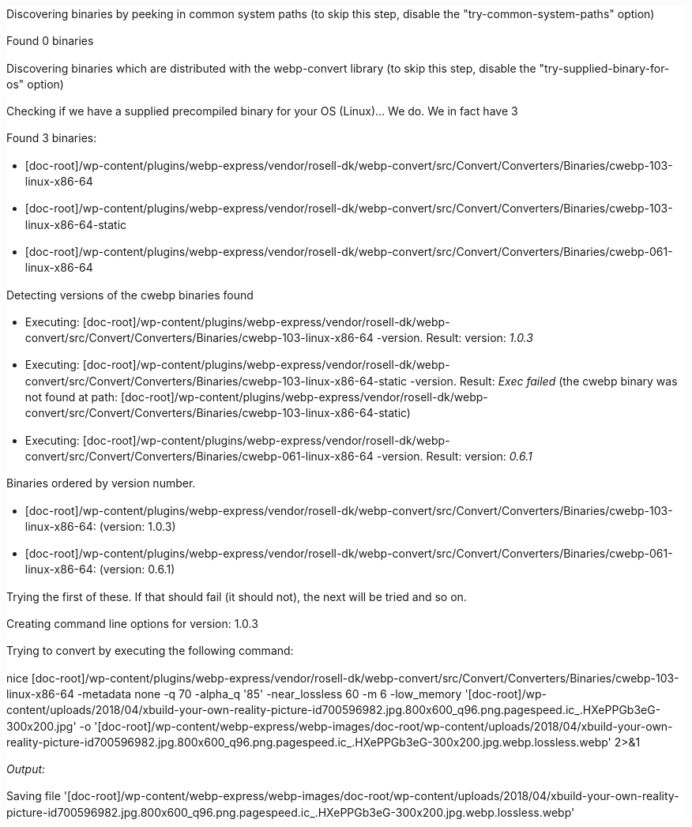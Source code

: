 Discovering binaries by peeking in common system paths (to skip this step, disable the "try-common-system-paths" option)

Found 0 binaries

Discovering binaries which are distributed with the webp-convert library (to skip this step, disable the "try-supplied-binary-for-os" option)

Checking if we have a supplied precompiled binary for your OS (Linux)... We do. We in fact have 3

Found 3 binaries: 

- [doc-root]/wp-content/plugins/webp-express/vendor/rosell-dk/webp-convert/src/Convert/Converters/Binaries/cwebp-103-linux-x86-64

- [doc-root]/wp-content/plugins/webp-express/vendor/rosell-dk/webp-convert/src/Convert/Converters/Binaries/cwebp-103-linux-x86-64-static

- [doc-root]/wp-content/plugins/webp-express/vendor/rosell-dk/webp-convert/src/Convert/Converters/Binaries/cwebp-061-linux-x86-64

Detecting versions of the cwebp binaries found

- Executing: [doc-root]/wp-content/plugins/webp-express/vendor/rosell-dk/webp-convert/src/Convert/Converters/Binaries/cwebp-103-linux-x86-64 -version. Result: version: *1.0.3*

- Executing: [doc-root]/wp-content/plugins/webp-express/vendor/rosell-dk/webp-convert/src/Convert/Converters/Binaries/cwebp-103-linux-x86-64-static -version. Result: *Exec failed* (the cwebp binary was not found at path: [doc-root]/wp-content/plugins/webp-express/vendor/rosell-dk/webp-convert/src/Convert/Converters/Binaries/cwebp-103-linux-x86-64-static)

- Executing: [doc-root]/wp-content/plugins/webp-express/vendor/rosell-dk/webp-convert/src/Convert/Converters/Binaries/cwebp-061-linux-x86-64 -version. Result: version: *0.6.1*

Binaries ordered by version number.

- [doc-root]/wp-content/plugins/webp-express/vendor/rosell-dk/webp-convert/src/Convert/Converters/Binaries/cwebp-103-linux-x86-64: (version: 1.0.3)

- [doc-root]/wp-content/plugins/webp-express/vendor/rosell-dk/webp-convert/src/Convert/Converters/Binaries/cwebp-061-linux-x86-64: (version: 0.6.1)

Trying the first of these. If that should fail (it should not), the next will be tried and so on.

Creating command line options for version: 1.0.3

Trying to convert by executing the following command:

nice [doc-root]/wp-content/plugins/webp-express/vendor/rosell-dk/webp-convert/src/Convert/Converters/Binaries/cwebp-103-linux-x86-64 -metadata none -q 70 -alpha_q '85' -near_lossless 60 -m 6 -low_memory '[doc-root]/wp-content/uploads/2018/04/xbuild-your-own-reality-picture-id700596982.jpg.800x600_q96.png.pagespeed.ic_.HXePPGb3eG-300x200.jpg' -o '[doc-root]/wp-content/webp-express/webp-images/doc-root/wp-content/uploads/2018/04/xbuild-your-own-reality-picture-id700596982.jpg.800x600_q96.png.pagespeed.ic_.HXePPGb3eG-300x200.jpg.webp.lossless.webp' 2>&1


*Output:* 

Saving file '[doc-root]/wp-content/webp-express/webp-images/doc-root/wp-content/uploads/2018/04/xbuild-your-own-reality-picture-id700596982.jpg.800x600_q96.png.pagespeed.ic_.HXePPGb3eG-300x200.jpg.webp.lossless.webp'
